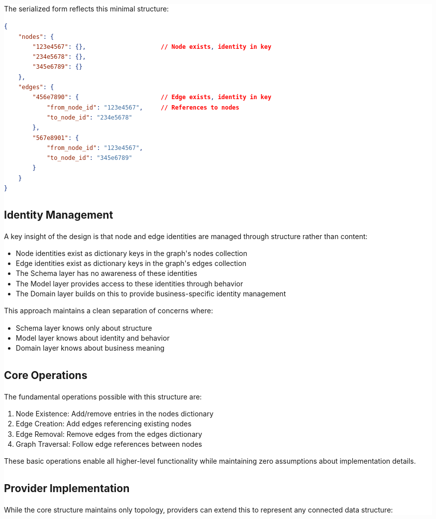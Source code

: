 The serialized form reflects this minimal structure:

```json
{
    "nodes": {
        "123e4567": {},                     // Node exists, identity in key
        "234e5678": {},
        "345e6789": {}
    },
    "edges": {
        "456e7890": {                       // Edge exists, identity in key
            "from_node_id": "123e4567",     // References to nodes
            "to_node_id": "234e5678"
        },
        "567e8901": {
            "from_node_id": "123e4567",
            "to_node_id": "345e6789"
        }
    }
}
```

## Identity Management

A key insight of the design is that node and edge identities are managed through structure rather than content:

- Node identities exist as dictionary keys in the graph's nodes collection
- Edge identities exist as dictionary keys in the graph's edges collection
- The Schema layer has no awareness of these identities
- The Model layer provides access to these identities through behavior
- The Domain layer builds on this to provide business-specific identity management

This approach maintains a clean separation of concerns where:
- Schema layer knows only about structure
- Model layer knows about identity and behavior
- Domain layer knows about business meaning

## Core Operations

The fundamental operations possible with this structure are:

1. Node Existence: Add/remove entries in the nodes dictionary
2. Edge Creation: Add edges referencing existing nodes
3. Edge Removal: Remove edges from the edges dictionary
4. Graph Traversal: Follow edge references between nodes

These basic operations enable all higher-level functionality while maintaining zero assumptions about implementation details.

## Provider Implementation

While the core structure maintains only topology, providers can extend this to represent any connected data structure:
